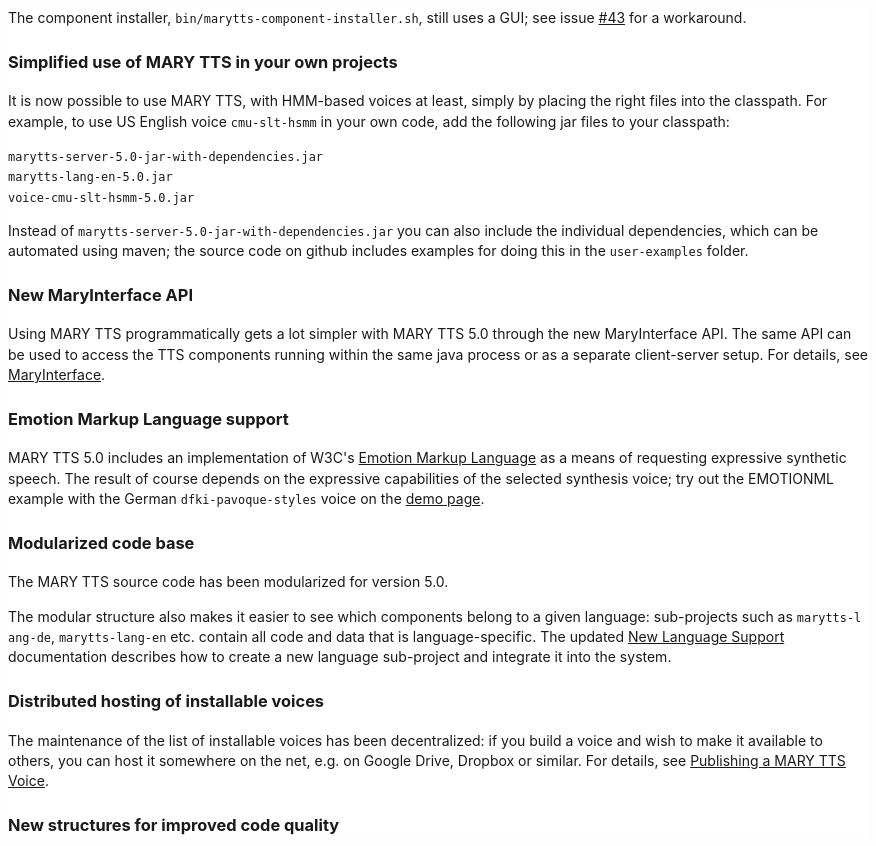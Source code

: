 The component installer, `bin/marytts-component-installer.sh`, still uses a GUI;
see issue [#43](https://github.com/marytts/marytts/issues/43) for a workaround.

### Simplified use of MARY TTS in your own projects

It is now possible to use MARY TTS, with HMM-based voices at least, simply by placing the right files into the classpath.
For example, to use US English voice `cmu-slt-hsmm` in your own code, add the following jar files to your classpath:

    marytts-server-5.0-jar-with-dependencies.jar
    marytts-lang-en-5.0.jar
    voice-cmu-slt-hsmm-5.0.jar

Instead of `marytts-server-5.0-jar-with-dependencies.jar` you can also include the individual dependencies, which can be automated using maven;
the source code on github includes examples for doing this in the `user-examples` folder.

### New MaryInterface API

Using MARY TTS programmatically gets a lot simpler with MARY TTS 5.0 through the new MaryInterface API.
The same API can be used to access the TTS components running within the same java process or as a separate client-server setup.
For details, see [MaryInterface](https://github.com/marytts/marytts/wiki/MaryInterface).

### Emotion Markup Language support

MARY TTS 5.0 includes an implementation of W3C's [Emotion Markup Language](http://www.w3.org/TR/emotionml/) as a means of requesting expressive synthetic speech.
The result of course depends on the expressive capabilities of the selected synthesis voice;
try out the EMOTIONML example with the German `dfki-pavoque-styles` voice on the [demo page](http://mary.dfki.de:59125/).

### Modularized code base

The MARY TTS source code has been modularized for version 5.0.

The modular structure also makes it easier to see which components belong to a given language:
sub-projects such as `marytts-lang-de`, `marytts-lang-en` etc. contain all code and data that is language-specific.
The updated [New Language Support](https://github.com/marytts/marytts/wiki/New-Language-Support) documentation describes how to create a new language sub-project and integrate it into the system.

### Distributed hosting of installable voices

The maintenance of the list of installable voices has been decentralized:
if you build a voice and wish to make it available to others, you can host it somewhere on the net, e.g. on Google Drive, Dropbox or similar.
For details, see [Publishing a MARY TTS Voice](https://github.com/marytts/marytts/wiki/Publishing-a-MARY-TTS-Voice).

### New structures for improved code quality
